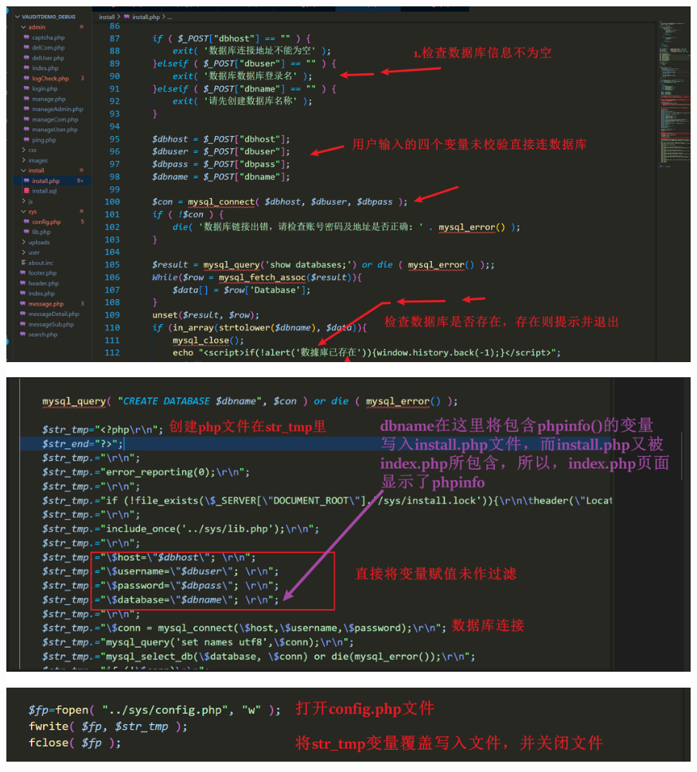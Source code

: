 ​![image](assets/image-20240925204609-9s8kdcs.png)​

​![image](assets/image-20240925220013-88ed79g.png)​

​![image](assets/image-20240925205341-a93ptbz.png)​
